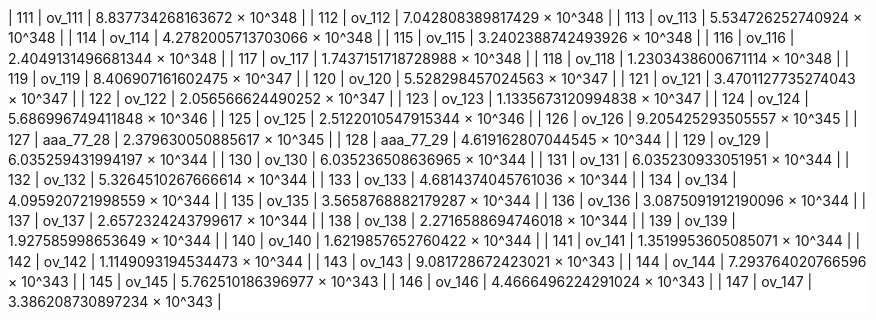 | 111 | ov_111 | 8.837734268163672 × 10^348 |
| 112 | ov_112 | 7.042808389817429 × 10^348 |
| 113 | ov_113 | 5.534726252740924 × 10^348 |
| 114 | ov_114 | 4.2782005713703066 × 10^348 |
| 115 | ov_115 | 3.2402388742493926 × 10^348 |
| 116 | ov_116 | 2.4049131496681344 × 10^348 |
| 117 | ov_117 | 1.7437151718728988 × 10^348 |
| 118 | ov_118 | 1.2303438600671114 × 10^348 |
| 119 | ov_119 | 8.406907161602475 × 10^347 |
| 120 | ov_120 | 5.528298457024563 × 10^347 |
| 121 | ov_121 | 3.4701127735274043 × 10^347 |
| 122 | ov_122 | 2.056566624490252 × 10^347 |
| 123 | ov_123 | 1.1335673120994838 × 10^347 |
| 124 | ov_124 | 5.686996749411848 × 10^346 |
| 125 | ov_125 | 2.5122010547915344 × 10^346 |
| 126 | ov_126 | 9.205425293505557 × 10^345 |
| 127 | aaa_77_28 | 2.379630050885617 × 10^345 |
| 128 | aaa_77_29 | 4.619162807044545 × 10^344 |
| 129 | ov_129 | 6.035259431994197 × 10^344 |
| 130 | ov_130 | 6.035236508636965 × 10^344 |
| 131 | ov_131 | 6.035230933051951 × 10^344 |
| 132 | ov_132 | 5.3264510267666614 × 10^344 |
| 133 | ov_133 | 4.6814374045761036 × 10^344 |
| 134 | ov_134 | 4.095920721998559 × 10^344 |
| 135 | ov_135 | 3.5658768882179287 × 10^344 |
| 136 | ov_136 | 3.0875091912190096 × 10^344 |
| 137 | ov_137 | 2.6572324243799617 × 10^344 |
| 138 | ov_138 | 2.2716588694746018 × 10^344 |
| 139 | ov_139 | 1.927585998653649 × 10^344 |
| 140 | ov_140 | 1.6219857652760422 × 10^344 |
| 141 | ov_141 | 1.3519953605085071 × 10^344 |
| 142 | ov_142 | 1.1149093194534473 × 10^344 |
| 143 | ov_143 | 9.081728672423021 × 10^343 |
| 144 | ov_144 | 7.293764020766596 × 10^343 |
| 145 | ov_145 | 5.762510186396977 × 10^343 |
| 146 | ov_146 | 4.4666496224291024 × 10^343 |
| 147 | ov_147 | 3.386208730897234 × 10^343 |
